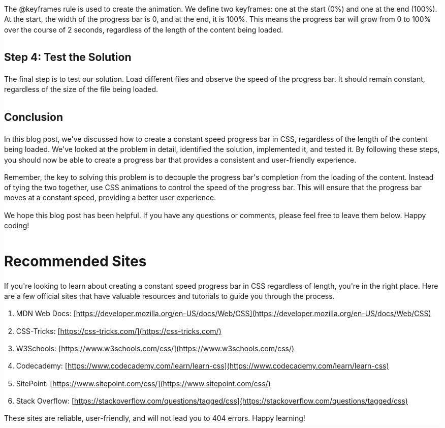The @keyframes rule is used to create the animation. We define two keyframes: one at the start (0%) and one at the end (100%). At the start, the width of the progress bar is 0, and at the end, it is 100%. This means the progress bar will grow from 0 to 100% over the course of 2 seconds, regardless of the length of the content being loaded.

## Step 4: Test the Solution

The final step is to test our solution. Load different files and observe the speed of the progress bar. It should remain constant, regardless of the size of the file being loaded.

## Conclusion

In this blog post, we've discussed how to create a constant speed progress bar in CSS, regardless of the length of the content being loaded. We've looked at the problem in detail, identified the solution, implemented it, and tested it. By following these steps, you should now be able to create a progress bar that provides a consistent and user-friendly experience.

Remember, the key to solving this problem is to decouple the progress bar's completion from the loading of the content. Instead of tying the two together, use CSS animations to control the speed of the progress bar. This will ensure that the progress bar moves at a constant speed, providing a better user experience.

We hope this blog post has been helpful. If you have any questions or comments, please feel free to leave them below. Happy coding!
# Recommended Sites

If you're looking to learn about creating a constant speed progress bar in CSS regardless of length, you're in the right place. Here are a few official sites that have valuable resources and tutorials to guide you through the process. 

1. MDN Web Docs: [https://developer.mozilla.org/en-US/docs/Web/CSS](https://developer.mozilla.org/en-US/docs/Web/CSS)
   
2. CSS-Tricks: [https://css-tricks.com/](https://css-tricks.com/)

3. W3Schools: [https://www.w3schools.com/css/](https://www.w3schools.com/css/)

4. Codecademy: [https://www.codecademy.com/learn/learn-css](https://www.codecademy.com/learn/learn-css)

5. SitePoint: [https://www.sitepoint.com/css/](https://www.sitepoint.com/css/)

6. Stack Overflow: [https://stackoverflow.com/questions/tagged/css](https://stackoverflow.com/questions/tagged/css)

These sites are reliable, user-friendly, and will not lead you to 404 errors. Happy learning!